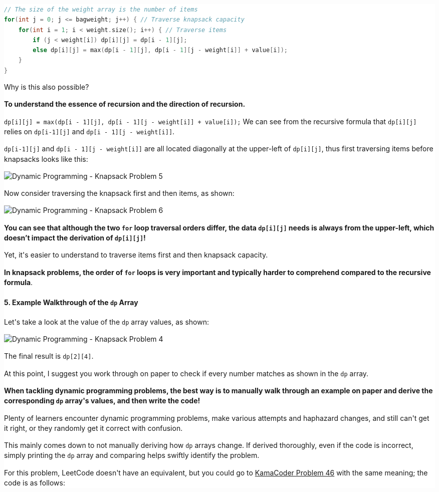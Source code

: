 ```cpp
// The size of the weight array is the number of items
for(int j = 0; j <= bagweight; j++) { // Traverse knapsack capacity
    for(int i = 1; i < weight.size(); i++) { // Traverse items
        if (j < weight[i]) dp[i][j] = dp[i - 1][j];
        else dp[i][j] = max(dp[i - 1][j], dp[i - 1][j - weight[i]] + value[i]);
    }
}
```

Why is this also possible?

**To understand the essence of recursion and the direction of recursion.**

`dp[i][j] = max(dp[i - 1][j], dp[i - 1][j - weight[i]] + value[i]);` We can see from the recursive formula that `dp[i][j]` relies on `dp[i-1][j]` and `dp[i - 1][j - weight[i]]`.

`dp[i-1][j]` and `dp[i - 1][j - weight[i]]` are all located diagonally at the upper-left of `dp[i][j]`, thus first traversing items before knapsacks looks like this:

![Dynamic Programming - Knapsack Problem 5](https://file1.kamacoder.com/i/algo/202101101032124.png)

Now consider traversing the knapsack first and then items, as shown:

![Dynamic Programming - Knapsack Problem 6](https://file1.kamacoder.com/i/algo/20210110103244701.png)

**You can see that although the two `for` loop traversal orders differ, the data `dp[i][j]` needs is always from the upper-left, which doesn’t impact the derivation of `dp[i][j]`!**

Yet, it's easier to understand to traverse items first and then knapsack capacity.

**In knapsack problems, the order of `for` loops is very important and typically harder to comprehend compared to the recursive formula**.

#### 5. Example Walkthrough of the `dp` Array

Let's take a look at the value of the `dp` array values, as shown:

![Dynamic Programming - Knapsack Problem 4](https://file1.kamacoder.com/i/algo/20210118163425129.jpg)

The final result is `dp[2][4]`.

At this point, I suggest you work through on paper to check if every number matches as shown in the `dp` array.

**When tackling dynamic programming problems, the best way is to manually walk through an example on paper and derive the corresponding `dp` array's values, and then write the code!**

Plenty of learners encounter dynamic programming problems, make various attempts and haphazard changes, and still can't get it right, or they randomly get it correct with confusion.

This mainly comes down to not manually deriving how `dp` arrays change. If derived thoroughly, even if the code is incorrect, simply printing the `dp` array and comparing helps swiftly identify the problem.

For this problem, LeetCode doesn't have an equivalent, but you could go to [KamaCoder Problem 46](https://kamacoder.com/problempage.php?pid=1046) with the same meaning; the code is as follows:
